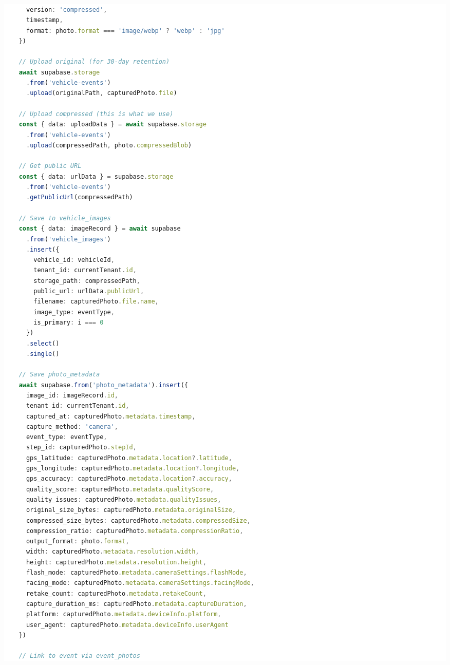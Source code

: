 ```typescript
      version: 'compressed',
      timestamp,
      format: photo.format === 'image/webp' ? 'webp' : 'jpg'
    })
    
    // Upload original (for 30-day retention)
    await supabase.storage
      .from('vehicle-events')
      .upload(originalPath, capturedPhoto.file)
    
    // Upload compressed (this is what we use)
    const { data: uploadData } = await supabase.storage
      .from('vehicle-events')
      .upload(compressedPath, photo.compressedBlob)
    
    // Get public URL
    const { data: urlData } = supabase.storage
      .from('vehicle-events')
      .getPublicUrl(compressedPath)
    
    // Save to vehicle_images
    const { data: imageRecord } = await supabase
      .from('vehicle_images')
      .insert({
        vehicle_id: vehicleId,
        tenant_id: currentTenant.id,
        storage_path: compressedPath,
        public_url: urlData.publicUrl,
        filename: capturedPhoto.file.name,
        image_type: eventType,
        is_primary: i === 0
      })
      .select()
      .single()
    
    // Save photo_metadata
    await supabase.from('photo_metadata').insert({
      image_id: imageRecord.id,
      tenant_id: currentTenant.id,
      captured_at: capturedPhoto.metadata.timestamp,
      capture_method: 'camera',
      event_type: eventType,
      step_id: capturedPhoto.stepId,
      gps_latitude: capturedPhoto.metadata.location?.latitude,
      gps_longitude: capturedPhoto.metadata.location?.longitude,
      gps_accuracy: capturedPhoto.metadata.location?.accuracy,
      quality_score: capturedPhoto.metadata.qualityScore,
      quality_issues: capturedPhoto.metadata.qualityIssues,
      original_size_bytes: capturedPhoto.metadata.originalSize,
      compressed_size_bytes: capturedPhoto.metadata.compressedSize,
      compression_ratio: capturedPhoto.metadata.compressionRatio,
      output_format: photo.format,
      width: capturedPhoto.metadata.resolution.width,
      height: capturedPhoto.metadata.resolution.height,
      flash_mode: capturedPhoto.metadata.cameraSettings.flashMode,
      facing_mode: capturedPhoto.metadata.cameraSettings.facingMode,
      retake_count: capturedPhoto.metadata.retakeCount,
      capture_duration_ms: capturedPhoto.metadata.captureDuration,
      platform: capturedPhoto.metadata.deviceInfo.platform,
      user_agent: capturedPhoto.metadata.deviceInfo.userAgent
    })
    
    // Link to event via event_photos
```